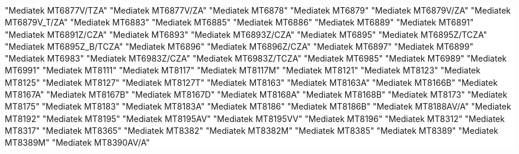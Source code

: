 "Mediatek MT6877V/TZA"
"Mediatek MT6877V/ZA"
"Mediatek MT6878"
"Mediatek MT6879"
"Mediatek MT6879V/ZA"
"Mediatek MT6879V_T/ZA"
"Mediatek MT6883"
"Mediatek MT6885"
"Mediatek MT6886"
"Mediatek MT6889"
"Mediatek MT6891"
"Mediatek MT6891Z/CZA"
"Mediatek MT6893"
"Mediatek MT6893Z/CZA"
"Mediatek MT6895"
"Mediatek MT6895Z/TCZA"
"Mediatek MT6895Z_B/TCZA"
"Mediatek MT6896"
"Mediatek MT6896Z/CZA"
"Mediatek MT6897"
"Mediatek MT6899"
"Mediatek MT6983"
"Mediatek MT6983Z/CZA"
"Mediatek MT6983Z/TCZA"
"Mediatek MT6985"
"Mediatek MT6989"
"Mediatek MT6991"
"Mediatek MT8111"
"Mediatek MT8117"
"Mediatek MT8117M"
"Mediatek MT8121"
"Mediatek MT8123"
"Mediatek MT8125"
"Mediatek MT8127"
"Mediatek MT8127T"
"Mediatek MT8163"
"Mediatek MT8163A"
"Mediatek MT8166B"
"Mediatek MT8167A"
"Mediatek MT8167B"
"Mediatek MT8167D"
"Mediatek MT8168A"
"Mediatek MT8168B"
"Mediatek MT8173"
"Mediatek MT8175"
"Mediatek MT8183"
"Mediatek MT8183A"
"Mediatek MT8186"
"Mediatek MT8186B"
"Mediatek MT8188AV/A"
"Mediatek MT8192"
"Mediatek MT8195"
"Mediatek MT8195AV"
"Mediatek MT8195VV"
"Mediatek MT8196"
"Mediatek MT8312"
"Mediatek MT8317"
"Mediatek MT8365"
"Mediatek MT8382"
"Mediatek MT8382M"
"Mediatek MT8385"
"Mediatek MT8389"
"Mediatek MT8389M"
"Mediatek MT8390AV/A"